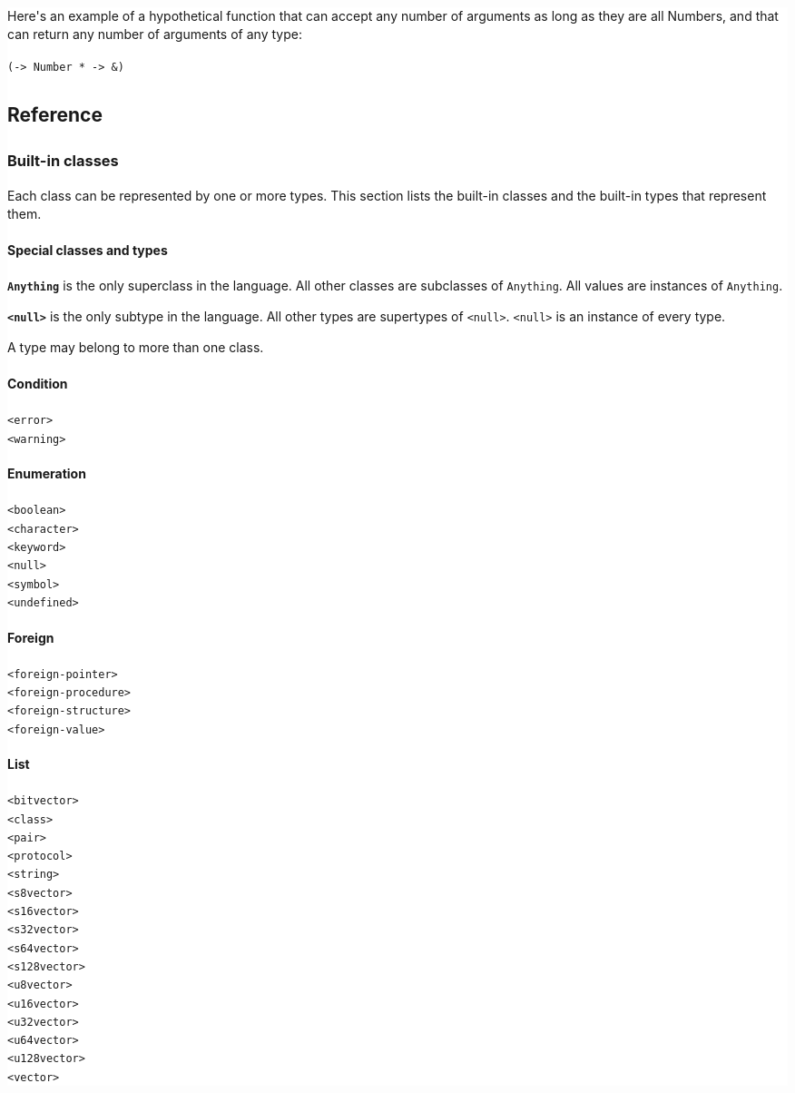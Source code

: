 Here's an example of a hypothetical function that can accept any number of arguments as long as they are all Numbers, and that can return any number of arguments of any type:

    (-> Number * -> &)

## Reference

### Built-in classes

Each class can be represented by one or more types. This section lists the built-in classes and the built-in types that represent them.

#### Special classes and types

**`Anything`** is the only superclass in the language. All other classes are subclasses of `Anything`. All values are instances of `Anything`.

**`<null>`** is the only subtype in the language. All other types are supertypes of `<null>`. `<null>` is an instance of every type.

A type may belong to more than one class.

#### Condition

    <error>
    <warning>

#### Enumeration

    <boolean>
    <character>
    <keyword>
    <null>
    <symbol>
    <undefined>

#### Foreign

    <foreign-pointer>
    <foreign-procedure>
    <foreign-structure>
    <foreign-value>

#### List

    <bitvector>
    <class>
    <pair>
    <protocol>
    <string>
    <s8vector>
    <s16vector>
    <s32vector>
    <s64vector>
    <s128vector>
    <u8vector>
    <u16vector>
    <u32vector>
    <u64vector>
    <u128vector>
    <vector>
